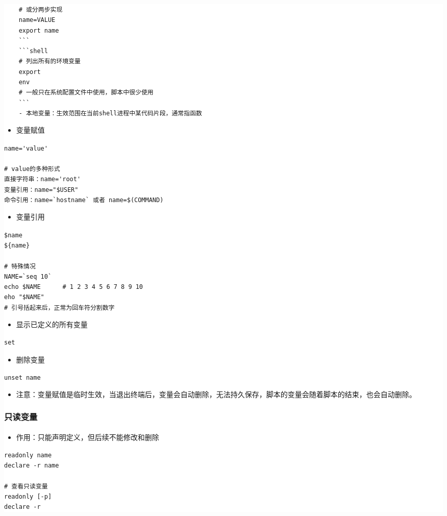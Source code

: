         # 或分两步实现
        name=VALUE
        export name
        ```
        ```shell
        # 列出所有的环境变量
        export
        env
        # 一般只在系统配置文件中使用，脚本中很少使用 
        ```
        - 本地变量：生效范围在当前shell进程中某代码片段，通常指函数

- 变量赋值
```shell
name='value'

# value的多种形式
直接字符串：name='root'
变量引用：name="$USER"
命令引用：name=`hostname` 或者 name=$(COMMAND)
```

- 变量引用
```shell
$name
${name}

# 特殊情况
NAME=`seq 10`
echo $NAME      # 1 2 3 4 5 6 7 8 9 10
eho "$NAME"
# 引号括起来后，正常为回车符分割数字
```

- 显示已定义的所有变量
```shell
set
```

- 删除变量
```shell
unset name 
```

- 注意：变量赋值是临时生效，当退出终端后，变量会自动删除，无法持久保存，脚本的变量会随着脚本的结束，也会自动删除。

### 只读变量
- 作用：只能声明定义，但后续不能修改和删除
```shell
readonly name
declare -r name

# 查看只读变量
readonly [-p]
declare -r
```
